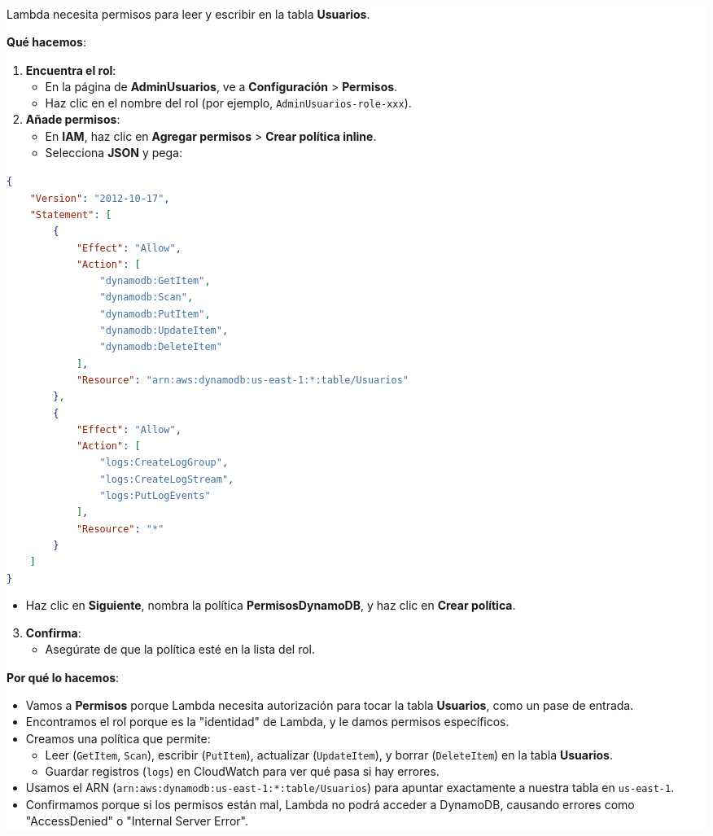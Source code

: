 Lambda necesita permisos para leer y escribir en la tabla **Usuarios**.

**Qué hacemos**:
1. **Encuentra el rol**:
   - En la página de **AdminUsuarios**, ve a **Configuración** > **Permisos**.
   - Haz clic en el nombre del rol (por ejemplo, `AdminUsuarios-role-xxx`).
2. **Añade permisos**:
   - En **IAM**, haz clic en **Agregar permisos** > **Crear política inline**.
   - Selecciona **JSON** y pega:

```json
{
    "Version": "2012-10-17",
    "Statement": [
        {
            "Effect": "Allow",
            "Action": [
                "dynamodb:GetItem",
                "dynamodb:Scan",
                "dynamodb:PutItem",
                "dynamodb:UpdateItem",
                "dynamodb:DeleteItem"
            ],
            "Resource": "arn:aws:dynamodb:us-east-1:*:table/Usuarios"
        },
        {
            "Effect": "Allow",
            "Action": [
                "logs:CreateLogGroup",
                "logs:CreateLogStream",
                "logs:PutLogEvents"
            ],
            "Resource": "*"
        }
    ]
}
```

- Haz clic en **Siguiente**, nombra la política **PermisosDynamoDB**, y haz clic en **Crear política**.

3. **Confirma**:
   - Asegúrate de que la política esté en la lista del rol.

**Por qué lo hacemos**:
- Vamos a **Permisos** porque Lambda necesita autorización para tocar la tabla **Usuarios**, como un pase de entrada.
- Encontramos el rol porque es la "identidad" de Lambda, y le damos permisos específicos.
- Creamos una política que permite:
  - Leer (`GetItem`, `Scan`), escribir (`PutItem`), actualizar (`UpdateItem`), y borrar (`DeleteItem`) en la tabla **Usuarios**.
  - Guardar registros (`logs`) en CloudWatch para ver qué pasa si hay errores.
- Usamos el ARN (`arn:aws:dynamodb:us-east-1:*:table/Usuarios`) para apuntar exactamente a nuestra tabla en `us-east-1`.
- Confirmamos porque si los permisos están mal, Lambda no podrá acceder a DynamoDB, causando errores como "AccessDenied" o "Internal Server Error".
